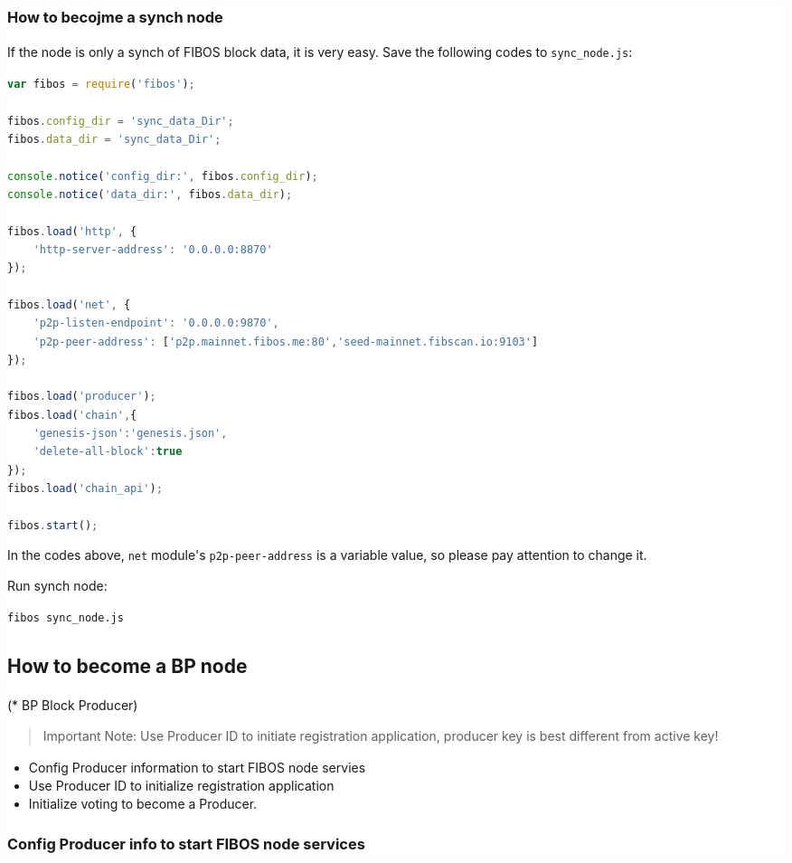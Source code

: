 ### How to becojme a synch node 

If the node is only a synch of FIBOS block data, it is very easy. Save the following codes to 
`sync_node.js`: 

```javascript
var fibos = require('fibos');

fibos.config_dir = 'sync_data_Dir';
fibos.data_dir = 'sync_data_Dir';

console.notice('config_dir:', fibos.config_dir);
console.notice('data_dir:', fibos.data_dir);

fibos.load('http', {
	'http-server-address': '0.0.0.0:8870'
});

fibos.load('net', {
	'p2p-listen-endpoint': '0.0.0.0:9870',
	'p2p-peer-address': ['p2p.mainnet.fibos.me:80','seed-mainnet.fibscan.io:9103']
});

fibos.load('producer');
fibos.load('chain',{
	'genesis-json':'genesis.json',
	'delete-all-block':true
});
fibos.load('chain_api');

fibos.start();
```

In the codes above, `net` module's `p2p-peer-address` is a variable value, so please pay attention to change it. 

Run synch node: 

```
fibos sync_node.js
```

## How to become a BP node

(* BP Block Producer)

> Important Note: Use Producer ID to initiate registration application, producer key is best different from active key! 

- Config Producer information to start FIBOS node servies
- Use Producer ID to initialize registration application
- Initialize voting to become a Producer. 


### Config Producer info to start FIBOS node services 
